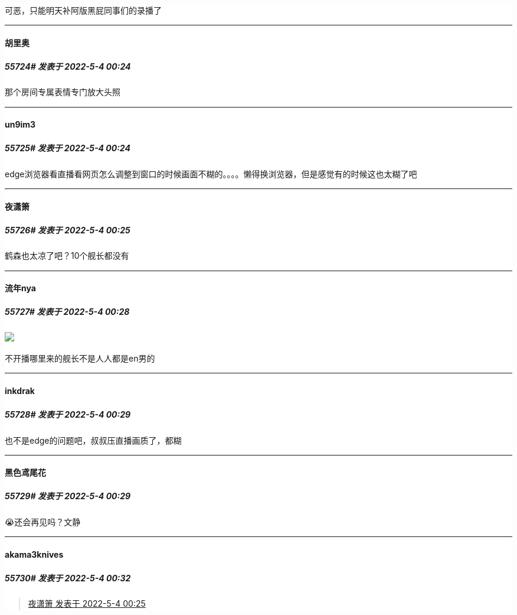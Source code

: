 可恶，只能明天补阿版黑屁同事们的录播了

*****

####  胡里奥  
##### 55724#       发表于 2022-5-4 00:24

那个房间专属表情专门放大头照

*****

####  un9im3  
##### 55725#       发表于 2022-5-4 00:24

edge浏览器看直播看网页怎么调整到窗口的时候画面不糊的。。。。懒得换浏览器，但是感觉有的时候这也太糊了吧

*****

####  夜潇箫  
##### 55726#       发表于 2022-5-4 00:25

鹤森也太凉了吧？10个舰长都没有

*****

####  流年nya  
##### 55727#       发表于 2022-5-4 00:28

<img src="https://static.saraba1st.com/image/smiley/face2017/009.gif" referrerpolicy="no-referrer">

不开播哪里来的舰长不是人人都是en男的

*****

####  inkdrak  
##### 55728#       发表于 2022-5-4 00:29

也不是edge的问题吧，叔叔压直播画质了，都糊

*****

####  黑色鸢尾花  
##### 55729#       发表于 2022-5-4 00:29

😭还会再见吗？文静



*****

####  akama3knives  
##### 55730#       发表于 2022-5-4 00:32

<blockquote><a href="httphttps://bbs.saraba1st.com/2b/forum.php?mod=redirect&amp;goto=findpost&amp;pid=55685112&amp;ptid=2056040" target="_blank">夜潇箫 发表于 2022-5-4 00:25</a>
